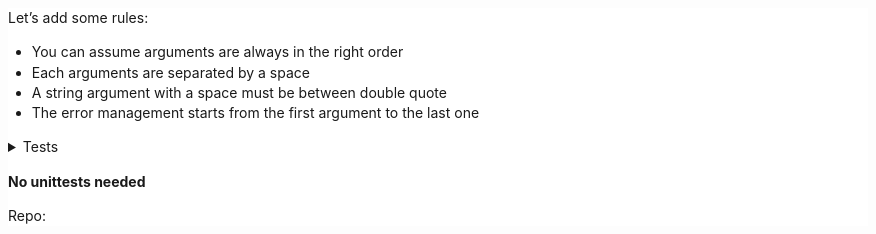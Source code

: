Let’s add some rules:

* You can assume arguments are always in the right order
* Each arguments are separated by a space
* A string argument with a space must be between double quote
* The error management starts from the first argument to the last one


<details><summary>Tests</summary></details>

**No unittests needed**

Repo:
